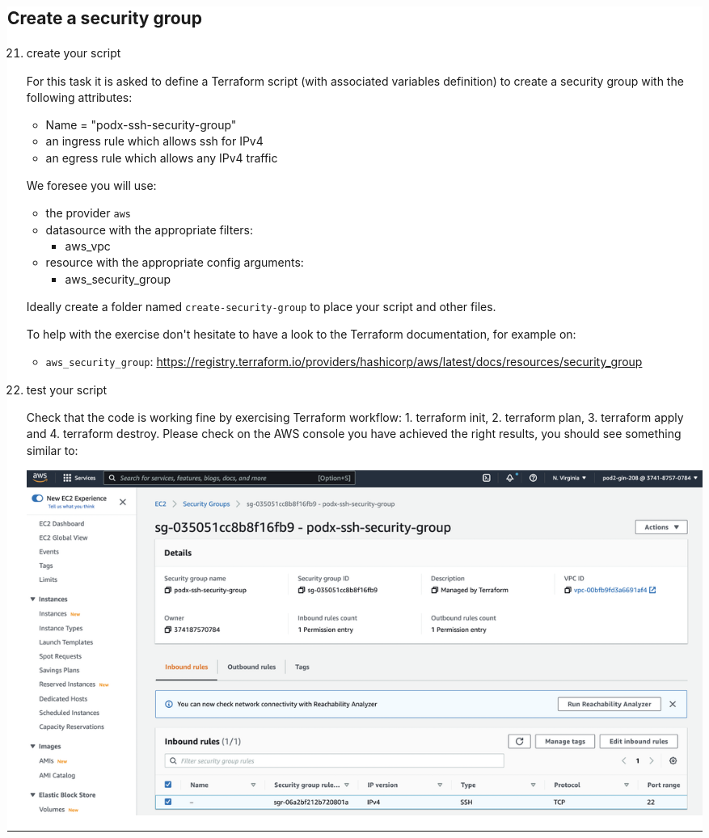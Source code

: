 ## Create a security group

21. create your script

    For this task it is asked to define a Terraform script (with associated variables definition) to create a security group with the following attributes:

    - Name = "podx-ssh-security-group"
    - an ingress rule which allows ssh for IPv4
    - an egress rule which allows any IPv4 traffic

    We foresee you will use:

    - the provider ```aws```
    - datasource with the appropriate filters:
      - aws_vpc
    - resource with the appropriate config arguments:
      - aws_security_group

    Ideally create a folder named ```create-security-group``` to place your script and other files.

    To help with the exercise don't hesitate to have a look to the Terraform documentation, for example on:

    - ```aws_security_group```: https://registry.terraform.io/providers/hashicorp/aws/latest/docs/resources/security_group

22.  test your script

     Check that the code is working fine by exercising Terraform workflow: 1. terraform init, 2. terraform plan, 3. terraform apply and 4. terraform destroy. Please check on the AWS console you have achieved the right results, you should see something similar to:

     ![](images/terraform-create-security-group.png)
---
